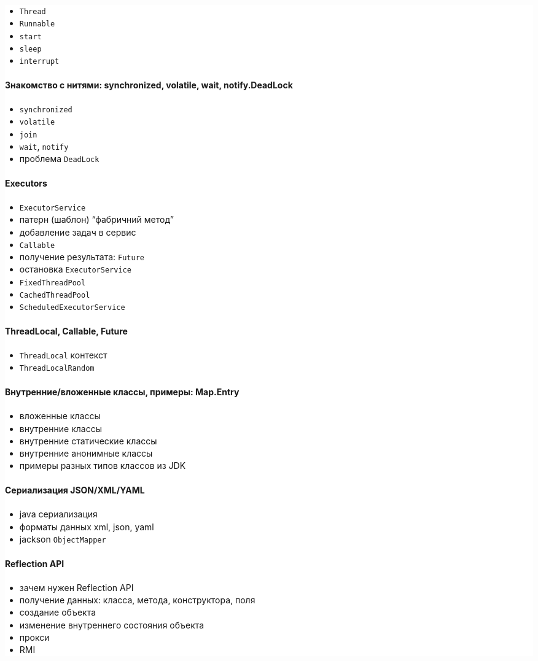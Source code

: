- `Thread`
- `Runnable`
- `start`
- `sleep`
- `interrupt`

#### Знакомство с нитями: synchronized, volatile, wait, notify.DeadLock

- `synchronized`
- `volatile`
- `join`
- `wait`, `notify`
- проблема `DeadLock`

#### Executors

- `ExecutorService`
- патерн (шаблон) “фабричний метод”
- добавление задач в сервис
- `Callable`
- получение результата: `Future`
- остановка `ExecutorService`
- `FixedThreadPool`
- `CachedThreadPool`
- `ScheduledExecutorService`

#### ThreadLocal, Callable, Future

- `ThreadLocal` контекст
- `ThreadLocalRandom`

#### Внутренние/вложенные классы, примеры: Map.Entry

- вложенные классы
- внутренние классы
- внутренние статические классы
- внутренние анонимные классы
- примеры разных типов классов из JDK

#### Сериализация JSON/XML/YAML

- java сериализация
- форматы данных xml, json, yaml
- jackson `ObjectMapper`

#### Reflection API

- зачем нужен Reflection API
- получение данных: класса, метода, конструктора, поля
- создание объекта
- изменение внутреннего состояния объекта
- прокси
- RMI
